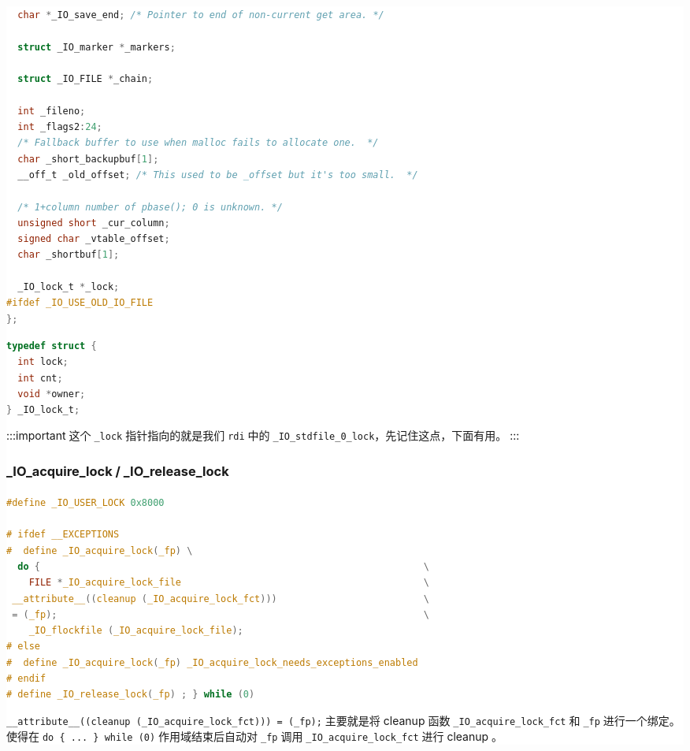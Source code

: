 ```c {49} collapse={1-46}
  char *_IO_save_end; /* Pointer to end of non-current get area. */

  struct _IO_marker *_markers;

  struct _IO_FILE *_chain;

  int _fileno;
  int _flags2:24;
  /* Fallback buffer to use when malloc fails to allocate one.  */
  char _short_backupbuf[1];
  __off_t _old_offset; /* This used to be _offset but it's too small.  */

  /* 1+column number of pbase(); 0 is unknown. */
  unsigned short _cur_column;
  signed char _vtable_offset;
  char _shortbuf[1];

  _IO_lock_t *_lock;
#ifdef _IO_USE_OLD_IO_FILE
};
```

```c
typedef struct {
  int lock;
  int cnt;
  void *owner;
} _IO_lock_t;
```

:::important
这个 `_lock` 指针指向的就是我们 `rdi` 中的 `_IO_stdfile_0_lock`，先记住这点，下面有用。
:::

### \_IO_acquire_lock / \_IO_release_lock

```c
#define _IO_USER_LOCK 0x8000

# ifdef __EXCEPTIONS
#  define _IO_acquire_lock(_fp) \
  do {                                                                    \
    FILE *_IO_acquire_lock_file                                           \
 __attribute__((cleanup (_IO_acquire_lock_fct)))                          \
 = (_fp);                                                                 \
    _IO_flockfile (_IO_acquire_lock_file);
# else
#  define _IO_acquire_lock(_fp) _IO_acquire_lock_needs_exceptions_enabled
# endif
# define _IO_release_lock(_fp) ; } while (0)
```

`__attribute__((cleanup (_IO_acquire_lock_fct))) = (_fp);` 主要就是将 cleanup 函数 `_IO_acquire_lock_fct` 和 `_fp` 进行一个绑定。使得在 `do { ... } while (0)` 作用域结束后自动对 `_fp` 调用 `_IO_acquire_lock_fct` 进行 cleanup 。
